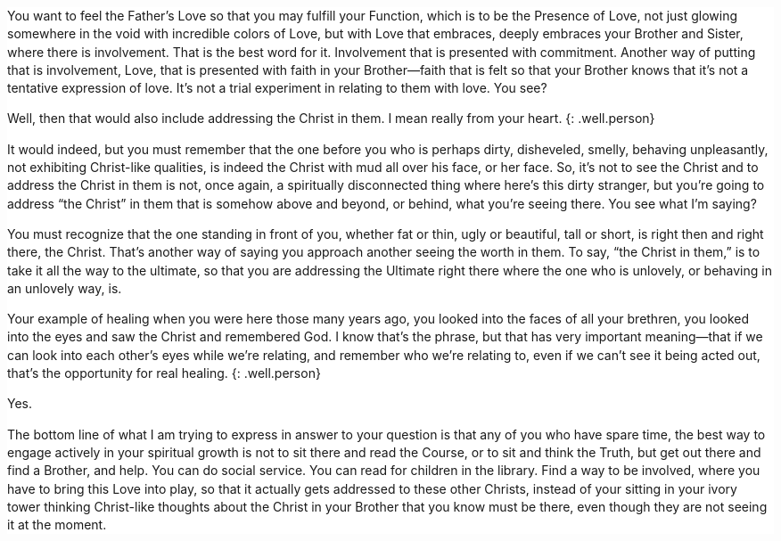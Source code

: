 You want to feel the Father&rsquo;s Love so that you may fulfill your
Function, which is to be the Presence of Love, not just glowing
somewhere in the void with incredible colors of Love, but with Love that
embraces, deeply embraces your Brother and Sister, where there is
involvement. That is the best word for it. Involvement that is presented
with commitment. Another way of putting that is involvement, Love, that
is presented with faith in your Brother&mdash;faith that is felt so that
your Brother knows that it&rsquo;s not a tentative expression of love.
It&rsquo;s not a trial experiment in relating to them with love. You
see?

Well, then that would also include addressing the Christ in them. I mean
really from your heart.
{: .well.person}

It would indeed, but you must remember that the one before you who is
perhaps dirty, disheveled, smelly, behaving unpleasantly, not exhibiting
Christ-like qualities, is indeed the Christ with mud all over his face,
or her face. So, it&rsquo;s not to see the Christ and to address the
Christ in them is not, once again, a spiritually disconnected thing
where here&rsquo;s this dirty stranger, but you&rsquo;re going to
address &ldquo;the Christ&rdquo; in them that is somehow above and
beyond, or behind, what you&rsquo;re seeing there. You see what
I&rsquo;m saying?

You must recognize that the one standing in front of you, whether fat or
thin, ugly or beautiful, tall or short, is right then and right there,
the Christ. That&rsquo;s another way of saying you approach another
seeing the worth in them. To say, &ldquo;the Christ in them,&rdquo; is
to take it all the way to the ultimate, so that you are addressing the
Ultimate right there where the one who is unlovely, or behaving in an
unlovely way, is.

Your example of healing when you were here those many years ago, you
looked into the faces of all your brethren, you looked into the eyes and
saw the Christ and remembered God. I know that&rsquo;s the phrase, but
that has very important meaning&mdash;that if we can look into each
other&rsquo;s eyes while we&rsquo;re relating, and remember who
we&rsquo;re relating to, even if we can&rsquo;t see it being acted out,
that&rsquo;s the opportunity for real healing.
{: .well.person}

Yes.

The bottom line of what I am trying to express in answer to your
question is that any of you who have spare time, the best way to engage
actively in your spiritual growth is not to sit there and read the
Course, or to sit and think the Truth, but get out there and find a
Brother, and help. You can do social service. You can read for children
in the library. Find a way to be involved, where you have to bring this
Love into play, so that it actually gets addressed to these other
Christs, instead of your sitting in your ivory tower thinking
Christ-like thoughts about the Christ in your Brother that you know must
be there, even though they are not seeing it at the moment.
